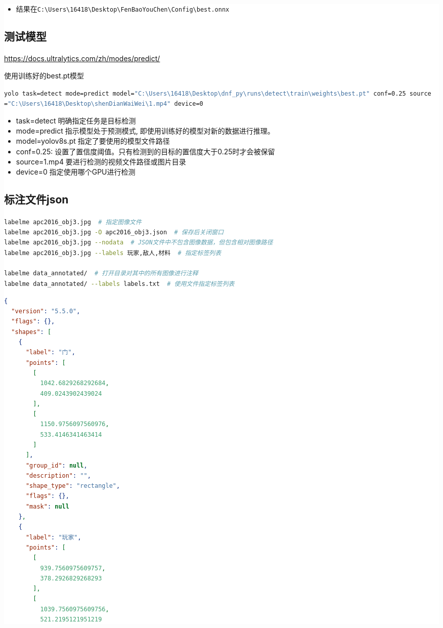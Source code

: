 - 结果在`C:\Users\16418\Desktop\FenBaoYouChen\Config\best.onnx`

## 测试模型

https://docs.ultralytics.com/zh/modes/predict/

使用训练好的best.pt模型

```sh
yolo task=detect mode=predict model="C:\Users\16418\Desktop\dnf_py\runs\detect\train\weights\best.pt" conf=0.25 source="C:\Users\16418\Desktop\shenDianWaiWei\1.mp4" device=0
```

- task=detect 明确指定任务是目标检测
- mode=predict 指示模型处于预测模式, 即使用训练好的模型对新的数据进行推理。
- model=yolov8s.pt 指定了要使用的模型文件路径
- conf=0.25: 设置了置信度阈值。只有检测到的目标的置信度大于0.25时才会被保留
- source=1.mp4 要进行检测的视频文件路径或图片目录
- device=0 指定使用哪个GPU进行检测


## 标注文件json

```sh
labelme apc2016_obj3.jpg  # 指定图像文件
labelme apc2016_obj3.jpg -O apc2016_obj3.json  # 保存后关闭窗口
labelme apc2016_obj3.jpg --nodata  # JSON文件中不包含图像数据，但包含相对图像路径
labelme apc2016_obj3.jpg --labels 玩家,敌人,材料  # 指定标签列表

labelme data_annotated/  # 打开目录对其中的所有图像进行注释
labelme data_annotated/ --labels labels.txt  # 使用文件指定标签列表
```

```json
{
  "version": "5.5.0",
  "flags": {},
  "shapes": [
    {
      "label": "门",
      "points": [
        [
          1042.6829268292684,
          409.0243902439024
        ],
        [
          1150.9756097560976,
          533.4146341463414
        ]
      ],
      "group_id": null,
      "description": "",
      "shape_type": "rectangle",
      "flags": {},
      "mask": null
    },
    {
      "label": "玩家",
      "points": [
        [
          939.7560975609757,
          378.2926829268293
        ],
        [
          1039.7560975609756,
          521.2195121951219
```